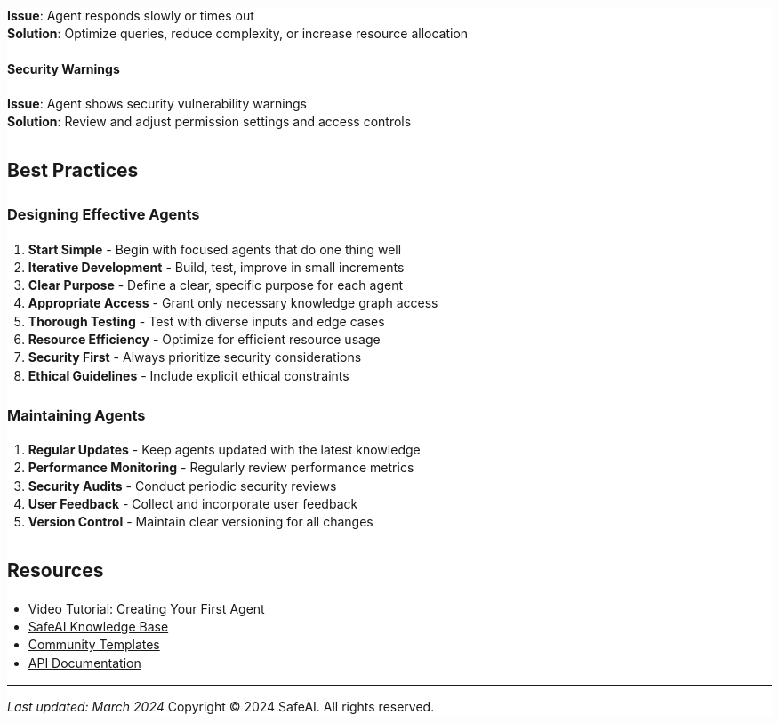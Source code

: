 **Issue**: Agent responds slowly or times out  
**Solution**: Optimize queries, reduce complexity, or increase resource allocation

#### Security Warnings

**Issue**: Agent shows security vulnerability warnings  
**Solution**: Review and adjust permission settings and access controls

## Best Practices

### Designing Effective Agents

1. **Start Simple** - Begin with focused agents that do one thing well
2. **Iterative Development** - Build, test, improve in small increments
3. **Clear Purpose** - Define a clear, specific purpose for each agent
4. **Appropriate Access** - Grant only necessary knowledge graph access
5. **Thorough Testing** - Test with diverse inputs and edge cases
6. **Resource Efficiency** - Optimize for efficient resource usage
7. **Security First** - Always prioritize security considerations
8. **Ethical Guidelines** - Include explicit ethical constraints

### Maintaining Agents

1. **Regular Updates** - Keep agents updated with the latest knowledge
2. **Performance Monitoring** - Regularly review performance metrics
3. **Security Audits** - Conduct periodic security reviews
4. **User Feedback** - Collect and incorporate user feedback
5. **Version Control** - Maintain clear versioning for all changes

## Resources

- [Video Tutorial: Creating Your First Agent](https://safeAIcoin.com/tutorials/first-agent)
- [SafeAI Knowledge Base](https://safeAIcoin.com/knowledge-base)
- [Community Templates](https://community.safeAIcoin.com/templates)
- [API Documentation](https://docs.safeAIcoin.com/api/agent-workshop)

---
*Last updated: March 2024*
Copyright © 2024 SafeAI. All rights reserved. 
